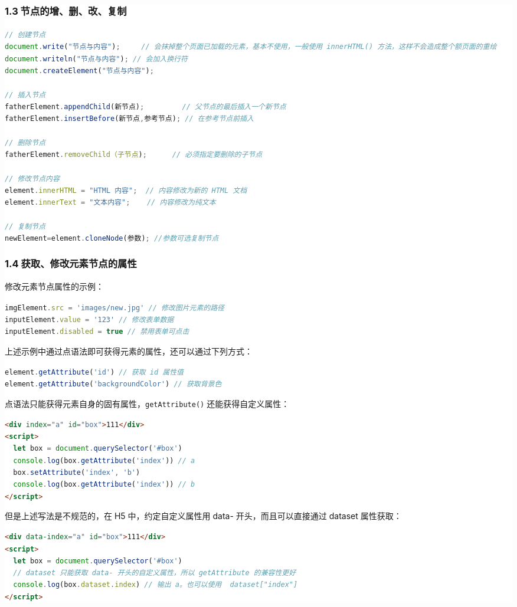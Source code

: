 ### 1.3 节点的增、删、改、复制

```js
// 创建节点
document.write("节点与内容");     // 会抹掉整个页面已加载的元素，基本不使用，一般使用 innerHTML() 方法，这样不会造成整个额页面的重绘
document.writeln("节点与内容"); // 会加入换行符
document.createElement("节点与内容");

// 插入节点
fatherElement.appendChild(新节点);         // 父节点的最后插入一个新节点
fatherElement.insertBefore(新节点,参考节点); // 在参考节点前插入

// 删除节点
fatherElement.removeChild（子节点);      // 必须指定要删除的子节点

// 修改节点内容
element.innerHTML = "HTML 内容";  // 内容修改为新的 HTML 文档
element.innerText = "文本内容";    // 内容修改为纯文本

// 复制节点
newElement=element.cloneNode(参数); //参数可选复制节点
```

### 1.4 获取、修改元素节点的属性

修改元素节点属性的示例：

```js
imgElement.src = 'images/new.jpg' // 修改图片元素的路径
inputElement.value = '123' // 修改表单数据
inputElement.disabled = true // 禁用表单可点击
```

上述示例中通过点语法即可获得元素的属性，还可以通过下列方式：

```js
element.getAttribute('id') // 获取 id 属性值
element.getAttribute('backgroundColor') // 获取背景色
```

点语法只能获得元素自身的固有属性，`getAttribute()` 还能获得自定义属性：

```html
<div index="a" id="box">111</div>
<script>
  let box = document.querySelector('#box')
  console.log(box.getAttribute('index')) // a
  box.setAttribute('index', 'b')
  console.log(box.getAttribute('index')) // b
</script>
```

但是上述写法是不规范的，在 H5 中，约定自定义属性用 data- 开头，而且可以直接通过 dataset 属性获取：

```html
<div data-index="a" id="box">111</div>
<script>
  let box = document.querySelector('#box')
  // dataset 只能获取 data- 开头的自定义属性，所以 getAttribute 的兼容性更好
  console.log(box.dataset.index) // 输出 a。也可以使用  dataset["index"]
</script>
```
